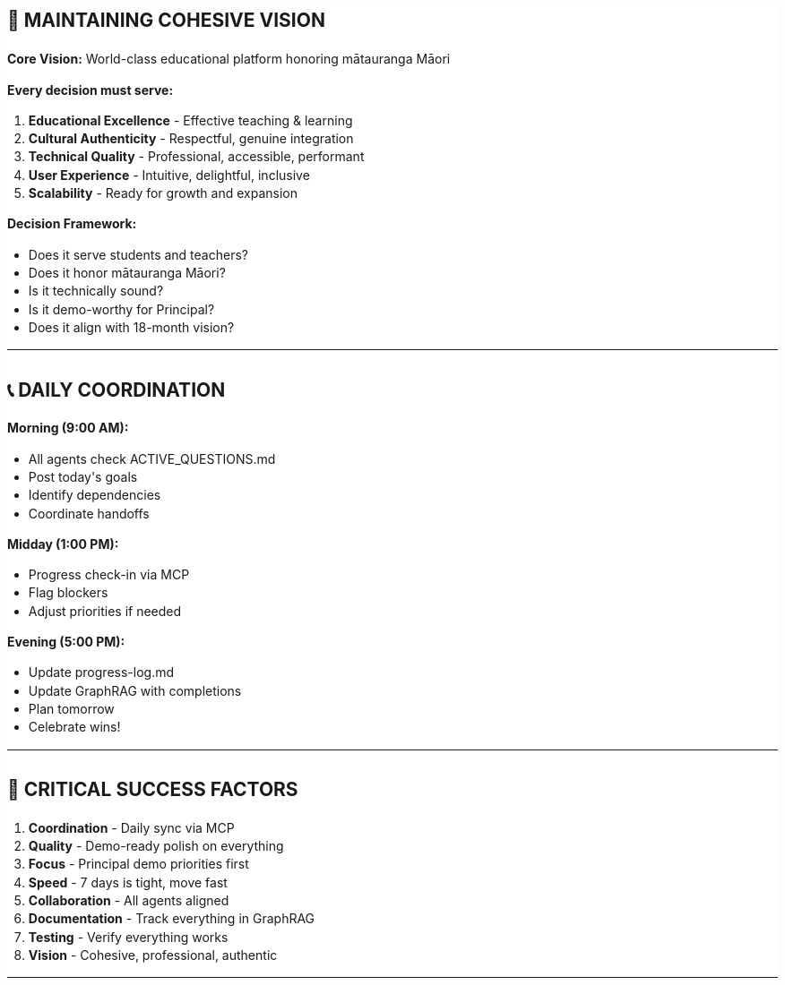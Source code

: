 
## 🧺 MAINTAINING COHESIVE VISION

**Core Vision:** World-class educational platform honoring mātauranga Māori

**Every decision must serve:**
1. **Educational Excellence** - Effective teaching & learning
2. **Cultural Authenticity** - Respectful, genuine integration
3. **Technical Quality** - Professional, accessible, performant
4. **User Experience** - Intuitive, delightful, inclusive
5. **Scalability** - Ready for growth and expansion

**Decision Framework:**
- Does it serve students and teachers?
- Does it honor mātauranga Māori?
- Is it technically sound?
- Is it demo-worthy for Principal?
- Does it align with 18-month vision?

---

## 📞 DAILY COORDINATION

**Morning (9:00 AM):**
- All agents check ACTIVE_QUESTIONS.md
- Post today's goals
- Identify dependencies
- Coordinate handoffs

**Midday (1:00 PM):**
- Progress check-in via MCP
- Flag blockers
- Adjust priorities if needed

**Evening (5:00 PM):**
- Update progress-log.md
- Update GraphRAG with completions
- Plan tomorrow
- Celebrate wins!

---

## 🎯 CRITICAL SUCCESS FACTORS

1. **Coordination** - Daily sync via MCP
2. **Quality** - Demo-ready polish on everything
3. **Focus** - Principal demo priorities first
4. **Speed** - 7 days is tight, move fast
5. **Collaboration** - All agents aligned
6. **Documentation** - Track everything in GraphRAG
7. **Testing** - Verify everything works
8. **Vision** - Cohesive, professional, authentic

---